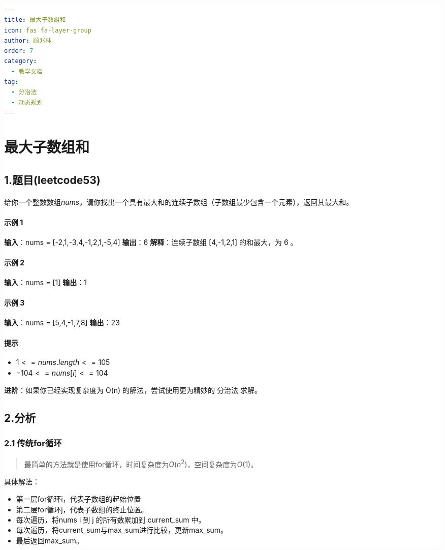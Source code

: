 ```yaml
---
title: 最大子数组和
icon: fas fa-layer-group
author: 顾兆林
order: 7
category:
  - 教学文档
tag:
  - 分治法
  - 动态规划
---
```

# 最大子数组和

## 1.题目(leetcode53)

给你一个整数数组$nums$，请你找出一个具有最大和的连续子数组（子数组最少包含一个元素），返回其最大和。

#### 示例 1

**输入**：nums = [-2,1,-3,4,-1,2,1,-5,4]
**输出**：6
**解释**：连续子数组 [4,-1,2,1] 的和最大，为 6 。

#### 示例 2

**输入**：nums = [1]
**输出**：1

#### 示例 3

**输入**：nums = [5,4,-1,7,8]
**输出**：23

#### 提示

- $1 <= nums.length <= 105$
- $-104 <= nums[i] <= 104$

**进阶**：如果你已经实现复杂度为 O(n) 的解法，尝试使用更为精妙的 分治法 求解。

## 2.分析

### 2.1 传统for循环
> 最简单的方法就是使用for循环，时间复杂度为$O(n^2)$，空间复杂度为$O(1)$。

具体解法：
- 第一层for循环i，代表子数组的起始位置
- 第二层for循环j，代表子数组的终止位置。
- 每次遍历，将nums i 到 j 的所有数累加到 current_sum 中。
- 每次遍历，将current_sum与max_sum进行比较，更新max_sum。
- 最后返回max_sum。
